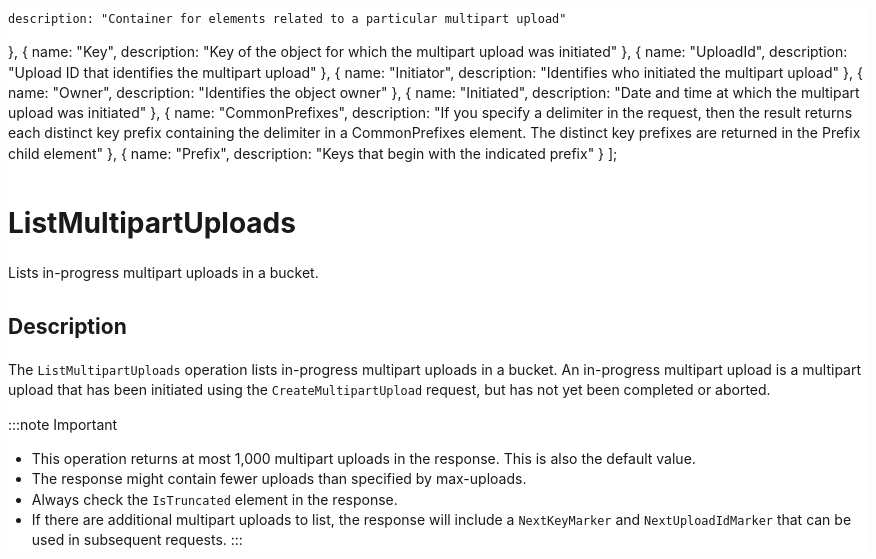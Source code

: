    description: "Container for elements related to a particular multipart upload"
  },
  {
    name: "Key",
    description: "Key of the object for which the multipart upload was initiated"
  },
  {
    name: "UploadId",
    description: "Upload ID that identifies the multipart upload"
  },
  {
    name: "Initiator",
    description: "Identifies who initiated the multipart upload"
  },
  {
    name: "Owner",
    description: "Identifies the object owner"
  },
  {
    name: "Initiated",
    description: "Date and time at which the multipart upload was initiated"
  },
  {
    name: "CommonPrefixes",
    description: "If you specify a delimiter in the request, then the result returns each distinct key prefix containing the delimiter in a CommonPrefixes element. The distinct key prefixes are returned in the Prefix child element"
  },
  {
    name: "Prefix",
    description: "Keys that begin with the indicated prefix"
  }
];

# ListMultipartUploads

Lists in-progress multipart uploads in a bucket.

## Description

The `ListMultipartUploads` operation lists in-progress multipart uploads in a bucket. An in-progress multipart upload is a multipart upload that has been initiated using the `CreateMultipartUpload` request, but has not yet been completed or aborted.

:::note Important
- This operation returns at most 1,000 multipart uploads in the response. This is also the default value.
- The response might contain fewer uploads than specified by max-uploads.
- Always check the `IsTruncated` element in the response.
- If there are additional multipart uploads to list, the response will include a `NextKeyMarker` and `NextUploadIdMarker` that can be used in subsequent requests.
:::
